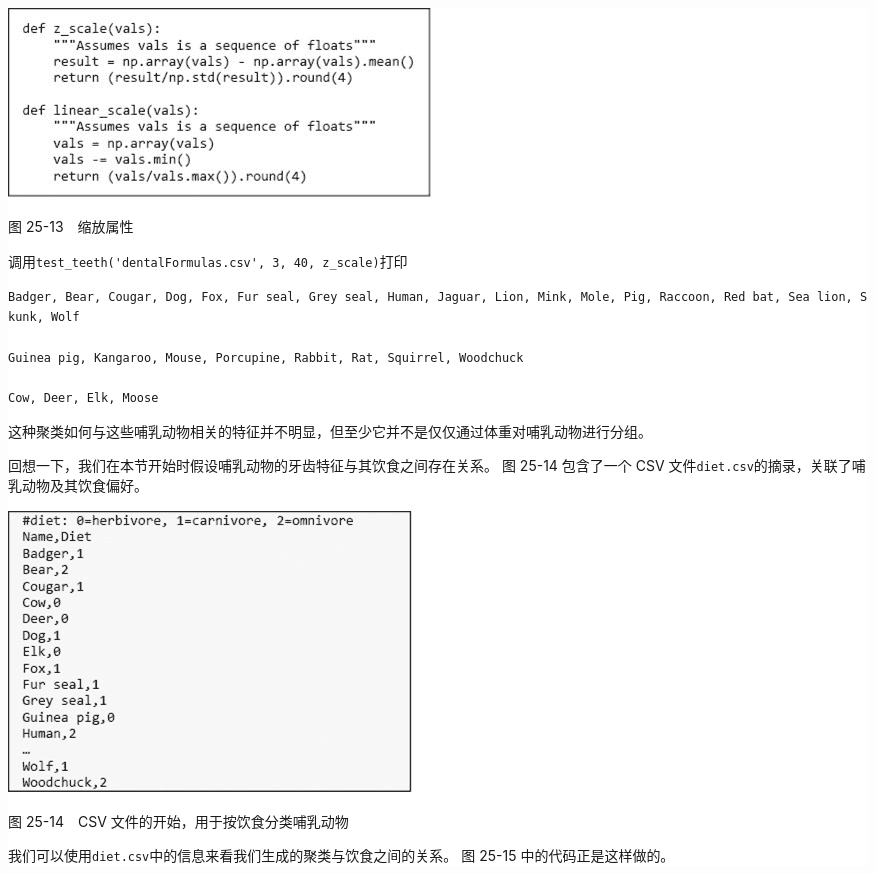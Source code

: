 ![c25-fig-0013.jpg](img/c25-fig-0013.jpg)

图 25-13 缩放属性

调用`test_teeth('dentalFormulas.csv', 3, 40, z_scale)`打印

```py
﻿Badger, Bear, Cougar, Dog, Fox, Fur seal, Grey seal, Human, Jaguar, Lion, Mink, Mole, Pig, Raccoon, Red bat, Sea lion, Skunk, Wolf

Guinea pig, Kangaroo, Mouse, Porcupine, Rabbit, Rat, Squirrel, Woodchuck

Cow, Deer, Elk, Moose
```

这种聚类如何与这些哺乳动物相关的特征并不明显，但至少它并不是仅仅通过体重对哺乳动物进行分组。

回想一下，我们在本节开始时假设哺乳动物的牙齿特征与其饮食之间存在关系。 图 25-14 包含了一个 CSV 文件`diet.csv`的摘录，关联了哺乳动物及其饮食偏好。

![c25-fig-0014.jpg](img/c25-fig-0014.jpg)

图 25-14 CSV 文件的开始，用于按饮食分类哺乳动物

我们可以使用`diet.csv`中的信息来看我们生成的聚类与饮食之间的关系。 图 25-15 中的代码正是这样做的。
